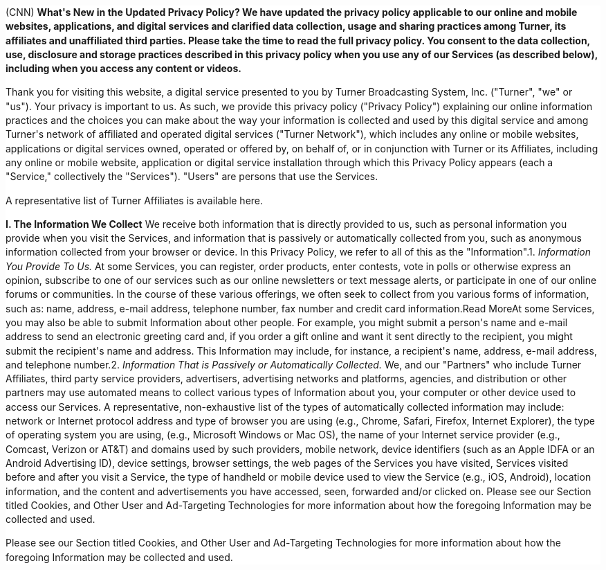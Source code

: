 (CNN) **What's New in the Updated Privacy Policy? We have updated the privacy policy applicable to our online and mobile websites, applications, and digital services and clarified data collection, usage and sharing practices among Turner, its affiliates and unaffiliated third parties. Please take the time to read the full privacy policy. You consent to the data collection, use, disclosure and storage practices described in this privacy policy when you use any of our Services (as described below), including when you access any content or videos.**

Thank you for visiting this website, a digital service presented to you by Turner Broadcasting System, Inc. ("Turner", "we" or "us"). Your privacy is important to us. As such, we provide this privacy policy ("Privacy Policy") explaining our online information practices and the choices you can make about the way your information is collected and used by this digital service and among Turner's network of affiliated and operated digital services ("Turner Network"), which includes any online or mobile websites, applications or digital services owned, operated or offered by, on behalf of, or in conjunction with Turner or its Affiliates, including any online or mobile website, application or digital service installation through which this Privacy Policy appears (each a "Service," collectively the "Services"). "Users" are persons that use the Services.

A representative list of Turner Affiliates is available here.

**I. The Information We Collect** We receive both information that is directly provided to us, such as personal information you provide when you visit the Services, and information that is passively or automatically collected from you, such as anonymous information collected from your browser or device. In this Privacy Policy, we refer to all of this as the "Information".1. _Information You Provide To Us._ At some Services, you can register, order products, enter contests, vote in polls or otherwise express an opinion, subscribe to one of our services such as our online newsletters or text message alerts, or participate in one of our online forums or communities. In the course of these various offerings, we often seek to collect from you various forms of information, such as: name, address, e-mail address, telephone number, fax number and credit card information.Read MoreAt some Services, you may also be able to submit Information about other people. For example, you might submit a person's name and e-mail address to send an electronic greeting card and, if you order a gift online and want it sent directly to the recipient, you might submit the recipient's name and address. This Information may include, for instance, a recipient's name, address, e-mail address, and telephone number.2. _Information That is Passively or Automatically Collected._ We, and our "Partners" who include Turner Affiliates, third party service providers, advertisers, advertising networks and platforms, agencies, and distribution or other partners may use automated means to collect various types of Information about you, your computer or other device used to access our Services. A representative, non-exhaustive list of the types of automatically collected information may include: network or Internet protocol address and type of browser you are using (e.g., Chrome, Safari, Firefox, Internet Explorer), the type of operating system you are using, (e.g., Microsoft Windows or Mac OS), the name of your Internet service provider (e.g., Comcast, Verizon or AT&T) and domains used by such providers, mobile network, device identifiers (such as an Apple IDFA or an Android Advertising ID), device settings, browser settings, the web pages of the Services you have visited, Services visited before and after you visit a Service, the type of handheld or mobile device used to view the Service (e.g., iOS, Android), location information, and the content and advertisements you have accessed, seen, forwarded and/or clicked on. Please see our Section titled Cookies, and Other User and Ad-Targeting Technologies for more information about how the foregoing Information may be collected and used.

Please see our Section titled Cookies, and Other User and Ad-Targeting Technologies for more information about how the foregoing Information may be collected and used.
